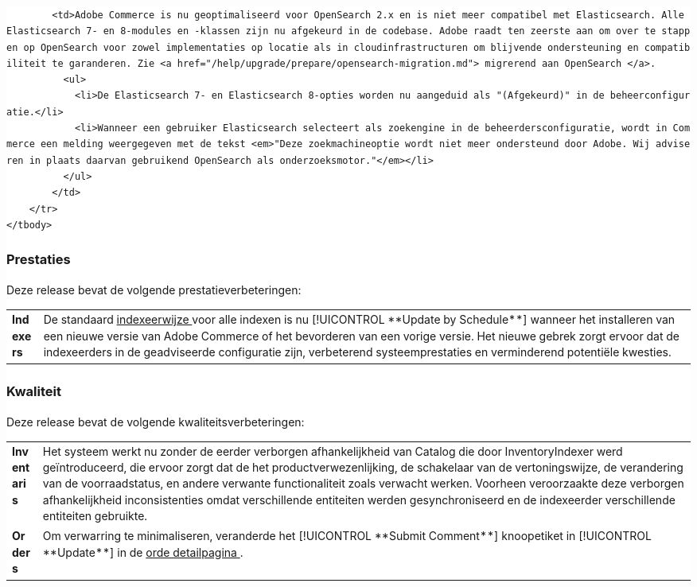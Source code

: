             <td>Adobe Commerce is nu geoptimaliseerd voor OpenSearch 2.x en is niet meer compatibel met Elasticsearch. Alle Elasticsearch 7- en 8-modules en -klassen zijn nu afgekeurd in de codebase. Adobe raadt ten zeerste aan om over te stappen op OpenSearch voor zowel implementaties op locatie als in cloudinfrastructuren om blijvende ondersteuning en compatibiliteit te garanderen. Zie <a href="/help/upgrade/prepare/opensearch-migration.md"> migrerend aan OpenSearch </a>.
              <ul>
                <li>De Elasticsearch 7- en Elasticsearch 8-opties worden nu aangeduid als "(Afgekeurd)" in de beheerconfiguratie.</li>
                <li>Wanneer een gebruiker Elasticsearch selecteert als zoekengine in de beheerdersconfiguratie, wordt in Commerce een melding weergegeven met de tekst <em>"Deze zoekmachineoptie wordt niet meer ondersteund door Adobe. Wij adviseren in plaats daarvan gebruikend OpenSearch als onderzoeksmotor."</em></li>
              </ul>
            </td>
        </tr>
    </tbody>
</table>

### Prestaties

Deze release bevat de volgende prestatieverbeteringen:

<table style="table-layout:auto">
    <tbody>
        <tr>
            <td><strong>Indexers</strong></td>
            <td>De standaard <a href="/help/implementation-playbook/best-practices/maintenance/indexer-configuration.md#set-indexers-to-update-on-schedule"> indexeerwijze </a> voor alle indexen is nu [!UICONTROL **Update by Schedule**] wanneer het installeren van een nieuwe versie van Adobe Commerce of het bevorderen van een vorige versie. Het nieuwe gebrek zorgt ervoor dat de indexeerders in de geadviseerde configuratie zijn, verbeterend systeemprestaties en verminderend potentiële kwesties.</td>
        </tr>
    </tbody>
</table>

### Kwaliteit

Deze release bevat de volgende kwaliteitsverbeteringen:

<table style="table-layout:auto">
    <tbody>
        <tr>
           <td><strong>Inventaris</strong></td>
           <td>Het systeem werkt nu zonder de eerder verborgen afhankelijkheid van Catalog die door InventoryIndexer werd geïntroduceerd, die ervoor zorgt dat de het productverwezenlijking, de schakelaar van de vertoningswijze, de verandering van de voorraadstatus, en andere verwante functionaliteit zoals verwacht werken. Voorheen veroorzaakte deze verborgen afhankelijkheid inconsistenties omdat verschillende entiteiten werden gesynchroniseerd en de indexeerder verschillende entiteiten gebruikte.</td>
        </tr>
        <tr>
            <td><strong>Orders</strong></td>
            <td>Om verwarring te minimaliseren, veranderde het [!UICONTROL **Submit Comment**] knoopetiket in [!UICONTROL **Update**] in de <a href="https://experienceleague.adobe.com/en/docs/commerce-admin/stores-sales/order-management/orders/order-processing#notes-for-this-order"> orde detailpagina </a>.</td>
        </tr>
    </tbody>
</table>
